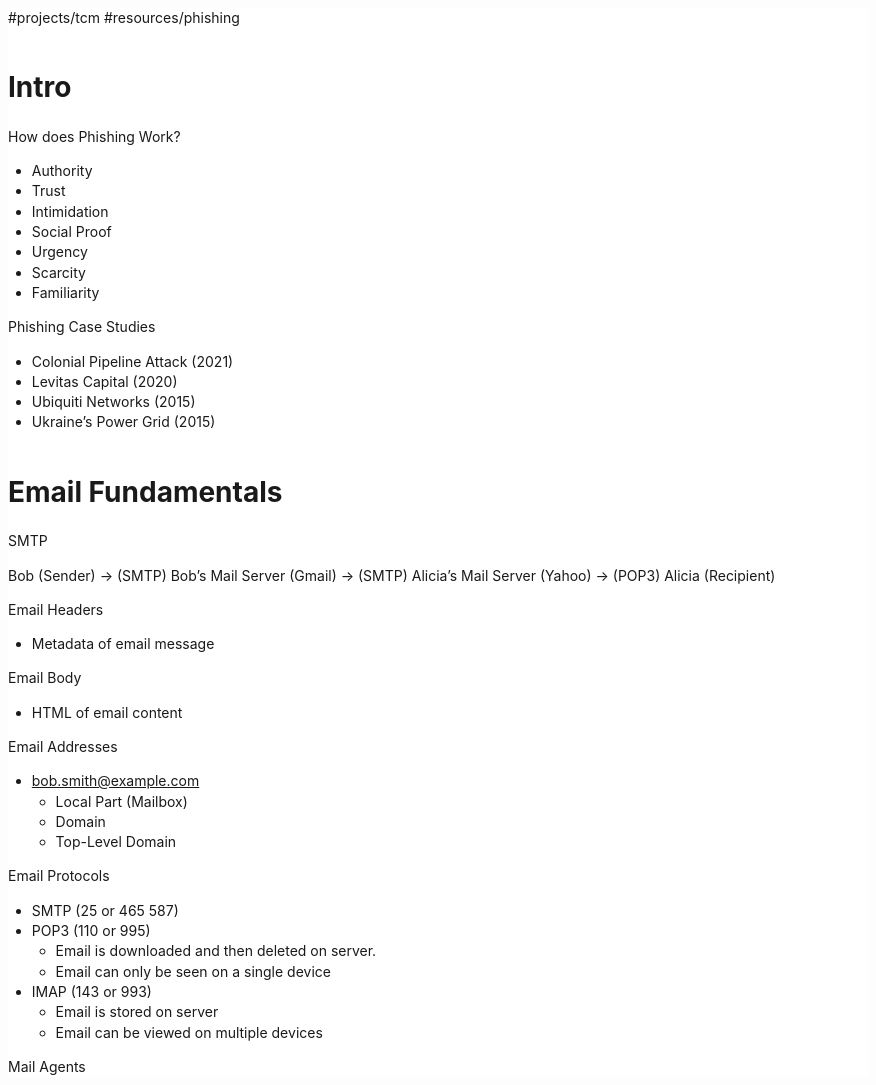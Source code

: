 #projects/tcm 
#resources/phishing

# Intro

How does Phishing Work?

- Authority
- Trust
- Intimidation
- Social Proof
- Urgency
- Scarcity
- Familiarity

Phishing Case Studies

- Colonial Pipeline Attack (2021)
- Levitas Capital (2020)
- Ubiquiti Networks (2015)
- Ukraine’s Power Grid (2015)

# Email Fundamentals

SMTP

Bob (Sender) → (SMTP) Bob’s Mail Server (Gmail) → (SMTP) Alicia’s Mail Server (Yahoo) → (POP3) Alicia (Recipient)

Email Headers

- Metadata of email message

Email Body

- HTML of email content

Email Addresses

- [bob.smith@example.com](mailto:bob.smith@example.com)
    - Local Part (Mailbox)
    - Domain
    - Top-Level Domain

Email Protocols

- SMTP (25 or 465 587)
- POP3 (110 or 995)
    - Email is downloaded and then deleted on server.
    - Email can only be seen on a single device
- IMAP (143 or 993)
    - Email is stored on server
    - Email can be viewed on multiple devices

Mail Agents
